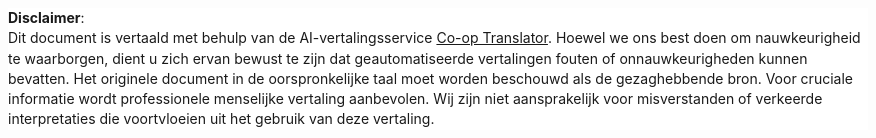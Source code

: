 **Disclaimer**:  
Dit document is vertaald met behulp van de AI-vertalingsservice [Co-op Translator](https://github.com/Azure/co-op-translator). Hoewel we ons best doen om nauwkeurigheid te waarborgen, dient u zich ervan bewust te zijn dat geautomatiseerde vertalingen fouten of onnauwkeurigheden kunnen bevatten. Het originele document in de oorspronkelijke taal moet worden beschouwd als de gezaghebbende bron. Voor cruciale informatie wordt professionele menselijke vertaling aanbevolen. Wij zijn niet aansprakelijk voor misverstanden of verkeerde interpretaties die voortvloeien uit het gebruik van deze vertaling.